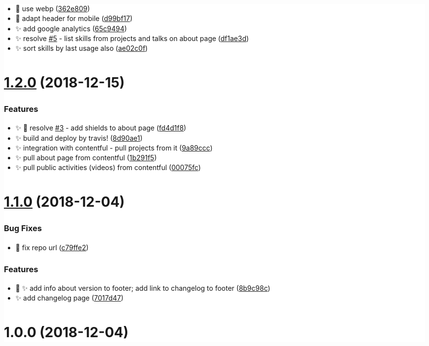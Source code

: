 * :horse: use webp ([362e809](https://github.com/kitos/kitos.github.io/commit/362e809))
* :lipstick: adapt header for mobile ([d99bf17](https://github.com/kitos/kitos.github.io/commit/d99bf17))
* :sparkles: add google analytics ([65c9494](https://github.com/kitos/kitos.github.io/commit/65c9494))
* :sparkles: resolve [#5](https://github.com/kitos/kitos.github.io/issues/5) - list skills from projects and talks on about page ([df1ae3d](https://github.com/kitos/kitos.github.io/commit/df1ae3d))
* :sparkles: sort skills by last usage also ([ae02c0f](https://github.com/kitos/kitos.github.io/commit/ae02c0f))



<a name="1.2.0"></a>
# [1.2.0](https://github.com/kitos/kitos.github.io/compare/v1.1.0...v1.2.0) (2018-12-15)


### Features

* :sparkles: :lipstick: resolve [#3](https://github.com/kitos/kitos.github.io/issues/3) - add shields to about page ([fd4d1f8](https://github.com/kitos/kitos.github.io/commit/fd4d1f8))
* :sparkles: build and deploy by travis! ([8d90ae1](https://github.com/kitos/kitos.github.io/commit/8d90ae1))
* :sparkles: integration with contentful - pull projects from it ([9a89ccc](https://github.com/kitos/kitos.github.io/commit/9a89ccc))
* :sparkles: pull about page from contentful ([1b291f5](https://github.com/kitos/kitos.github.io/commit/1b291f5))
* :sparkles: pull public activities (videos) from contentful ([00075fc](https://github.com/kitos/kitos.github.io/commit/00075fc))



<a name="1.1.0"></a>
# [1.1.0](https://github.com/kitos/kitos.github.io/compare/v1.0.0...v1.1.0) (2018-12-04)


### Bug Fixes

* :bug: fix repo url ([c79ffe2](https://github.com/kitos/kitos.github.io/commit/c79ffe2))


### Features

* :lipstick: :sparkles: add info about version to footer; add link to changelog to footer ([8b9c98c](https://github.com/kitos/kitos.github.io/commit/8b9c98c))
* :sparkles: add changelog page ([7017d47](https://github.com/kitos/kitos.github.io/commit/7017d47))



<a name="1.0.0"></a>
# 1.0.0 (2018-12-04)
